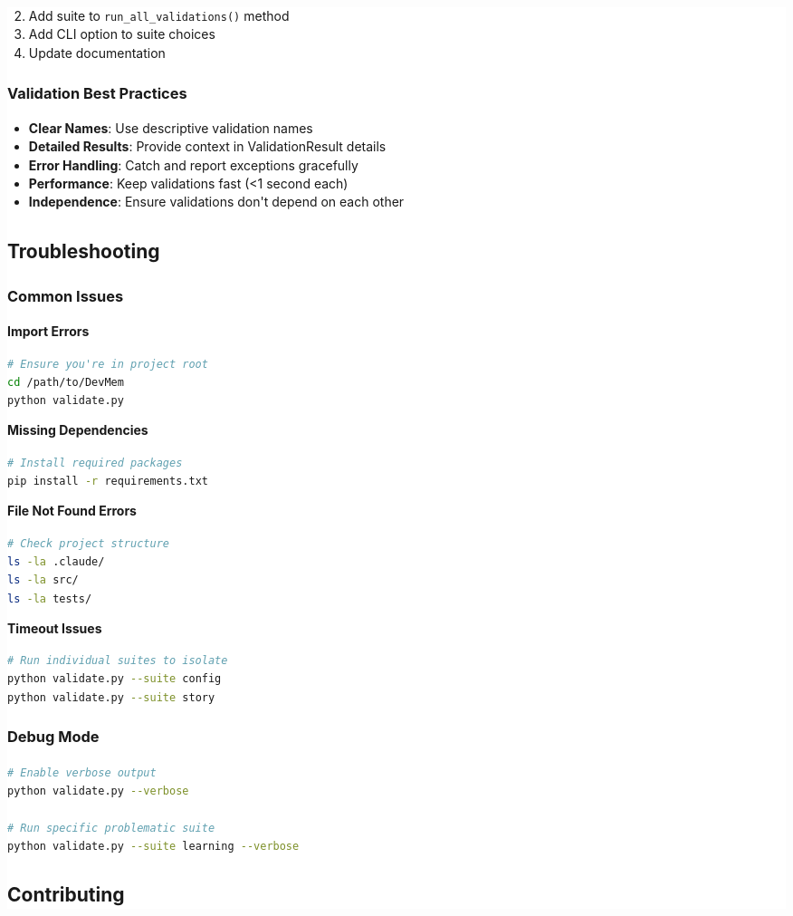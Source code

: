 2. Add suite to `run_all_validations()` method
3. Add CLI option to suite choices
4. Update documentation

### Validation Best Practices

- **Clear Names**: Use descriptive validation names
- **Detailed Results**: Provide context in ValidationResult details
- **Error Handling**: Catch and report exceptions gracefully
- **Performance**: Keep validations fast (<1 second each)
- **Independence**: Ensure validations don't depend on each other

## Troubleshooting

### Common Issues

**Import Errors**
```bash
# Ensure you're in project root
cd /path/to/DevMem
python validate.py
```

**Missing Dependencies**
```bash
# Install required packages
pip install -r requirements.txt
```

**File Not Found Errors**
```bash
# Check project structure
ls -la .claude/
ls -la src/
ls -la tests/
```

**Timeout Issues**
```bash
# Run individual suites to isolate
python validate.py --suite config
python validate.py --suite story
```

### Debug Mode

```bash
# Enable verbose output
python validate.py --verbose

# Run specific problematic suite
python validate.py --suite learning --verbose
```

## Contributing
